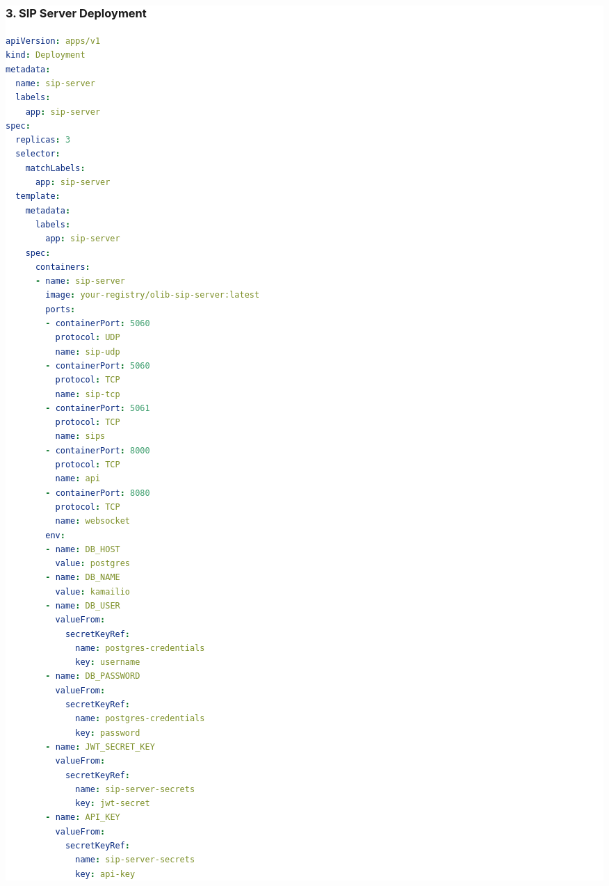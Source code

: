 ### 3. SIP Server Deployment

```yaml
apiVersion: apps/v1
kind: Deployment
metadata:
  name: sip-server
  labels:
    app: sip-server
spec:
  replicas: 3
  selector:
    matchLabels:
      app: sip-server
  template:
    metadata:
      labels:
        app: sip-server
    spec:
      containers:
      - name: sip-server
        image: your-registry/olib-sip-server:latest
        ports:
        - containerPort: 5060
          protocol: UDP
          name: sip-udp
        - containerPort: 5060
          protocol: TCP
          name: sip-tcp
        - containerPort: 5061
          protocol: TCP
          name: sips
        - containerPort: 8000
          protocol: TCP
          name: api
        - containerPort: 8080
          protocol: TCP
          name: websocket
        env:
        - name: DB_HOST
          value: postgres
        - name: DB_NAME
          value: kamailio
        - name: DB_USER
          valueFrom:
            secretKeyRef:
              name: postgres-credentials
              key: username
        - name: DB_PASSWORD
          valueFrom:
            secretKeyRef:
              name: postgres-credentials
              key: password
        - name: JWT_SECRET_KEY
          valueFrom:
            secretKeyRef:
              name: sip-server-secrets
              key: jwt-secret
        - name: API_KEY
          valueFrom:
            secretKeyRef:
              name: sip-server-secrets
              key: api-key
```